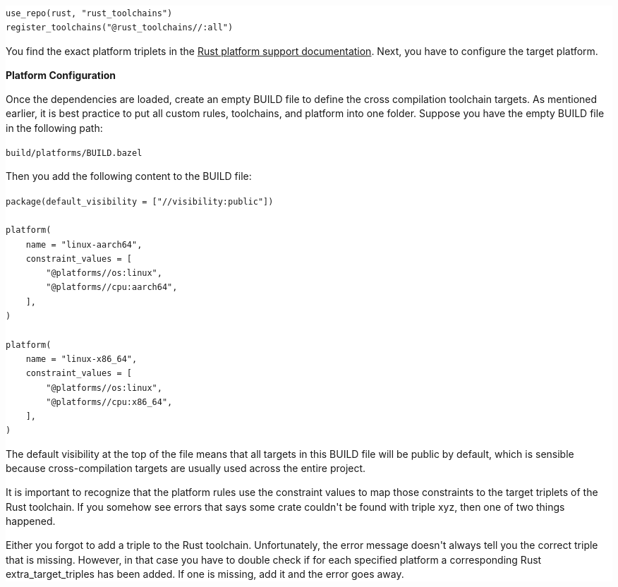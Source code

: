 ```Starlark
use_repo(rust, "rust_toolchains")
register_toolchains("@rust_toolchains//:all")
```

You find the exact platform triplets in
the [Rust platform support documentation](https://doc.rust-lang.org/nightly/rustc/platform-support.html).
Next, you have to configure the target platform.

**Platform Configuration**

Once the dependencies are loaded, create an empty BUILD file to define the cross compilation toolchain targets.
As mentioned earlier, it is best practice to put all custom rules, toolchains, and platform into one folder.
Suppose you have the empty BUILD file in the following path:

`build/platforms/BUILD.bazel`

Then you add the following content to the BUILD file:

```Starlark
package(default_visibility = ["//visibility:public"])

platform(
    name = "linux-aarch64",
    constraint_values = [
        "@platforms//os:linux",
        "@platforms//cpu:aarch64",
    ],
)

platform(
    name = "linux-x86_64",
    constraint_values = [
        "@platforms//os:linux",
        "@platforms//cpu:x86_64",
    ],
)
```

The default visibility at the top of the file means that all targets in this BUILD file will be public by default, which
is sensible because cross-compilation targets are usually used across the entire project.

It is important to recognize that the platform rules use the constraint values to map those constraints to the target
triplets of the Rust toolchain. If you somehow see errors that says some crate couldn't be found with triple xyz, then
one of two things happened.

Either you forgot to add a triple to the Rust toolchain. Unfortunately, the error message
doesn't always tell you the correct triple that is missing. However, in that case you have to double check if for each
specified platform a corresponding Rust extra_target_triples has been added. If one is missing, add it and the error
goes away.
